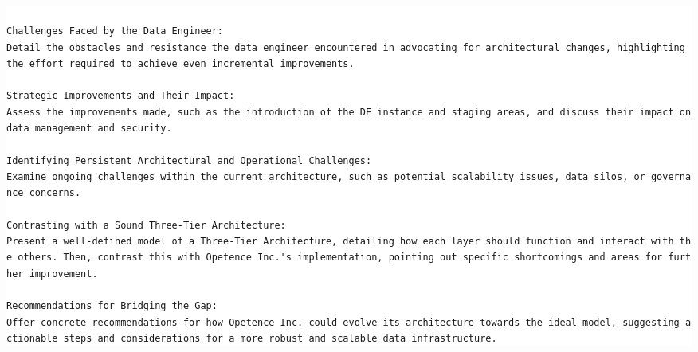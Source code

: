 ```admonish todo

Challenges Faced by the Data Engineer:
Detail the obstacles and resistance the data engineer encountered in advocating for architectural changes, highlighting the effort required to achieve even incremental improvements.

Strategic Improvements and Their Impact:
Assess the improvements made, such as the introduction of the DE instance and staging areas, and discuss their impact on data management and security.

Identifying Persistent Architectural and Operational Challenges:
Examine ongoing challenges within the current architecture, such as potential scalability issues, data silos, or governance concerns.

Contrasting with a Sound Three-Tier Architecture:
Present a well-defined model of a Three-Tier Architecture, detailing how each layer should function and interact with the others. Then, contrast this with Opetence Inc.'s implementation, pointing out specific shortcomings and areas for further improvement.

Recommendations for Bridging the Gap:
Offer concrete recommendations for how Opetence Inc. could evolve its architecture towards the ideal model, suggesting actionable steps and considerations for a more robust and scalable data infrastructure.
```
